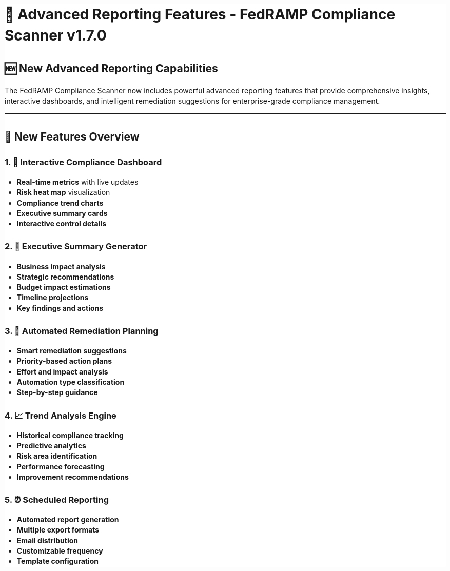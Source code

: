 # 🎯 Advanced Reporting Features - FedRAMP Compliance Scanner v1.7.0

## 🆕 New Advanced Reporting Capabilities

The FedRAMP Compliance Scanner now includes powerful advanced reporting features that provide comprehensive insights, interactive dashboards, and intelligent remediation suggestions for enterprise-grade compliance management.

---

## 🌟 **New Features Overview**

### 1. **🎯 Interactive Compliance Dashboard**
- **Real-time metrics** with live updates
- **Risk heat map** visualization
- **Compliance trend charts**
- **Executive summary cards**
- **Interactive control details**

### 2. **👔 Executive Summary Generator**
- **Business impact analysis**
- **Strategic recommendations**
- **Budget impact estimations**
- **Timeline projections**
- **Key findings and actions**

### 3. **🔧 Automated Remediation Planning**
- **Smart remediation suggestions**
- **Priority-based action plans**
- **Effort and impact analysis**
- **Automation type classification**
- **Step-by-step guidance**

### 4. **📈 Trend Analysis Engine**
- **Historical compliance tracking**
- **Predictive analytics**
- **Risk area identification**
- **Performance forecasting**
- **Improvement recommendations**

### 5. **⏰ Scheduled Reporting**
- **Automated report generation**
- **Multiple export formats**
- **Email distribution**
- **Customizable frequency**
- **Template configuration**

